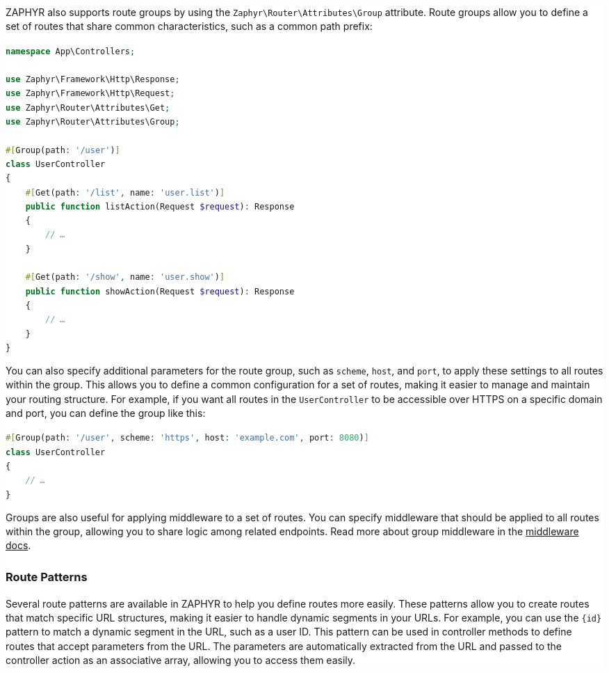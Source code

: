 ZAPHYR also supports route groups by using the `Zaphyr\Router\Attributes\Group` attribute. Route groups allow you to
define a set of routes that share common characteristics, such as a common path prefix:

```php
namespace App\Controllers;

use Zaphyr\Framework\Http\Response;
use Zaphyr\Framework\Http\Request;
use Zaphyr\Router\Attributes\Get;
use Zaphyr\Router\Attributes\Group;

#[Group(path: '/user')]
class UserController
{
    #[Get(path: '/list', name: 'user.list')]
    public function listAction(Request $request): Response
    {
        // …
    }
    
    #[Get(path: '/show', name: 'user.show')]
    public function showAction(Request $request): Response
    {
        // …
    }
}
```

You can also specify additional parameters for the route group, such as `scheme`, `host`, and `port`, to apply these
settings to all routes within the group. This allows you to define a common configuration for a set of routes, making
it easier to manage and maintain your routing structure. For example, if you want all routes in the `UserController`
to be accessible over HTTPS on a specific domain and port, you can define the group like this:

```php
#[Group(path: '/user', scheme: 'https', host: 'example.com', port: 8080)]
class UserController
{
    // …
}
```

Groups are also useful for applying middleware to a set of routes. You can specify middleware that should be applied to
all routes within the group, allowing you to share logic among related endpoints. Read more about group middleware in the
[middleware docs](/docs/framework/latest/middleware#group-middleware).

### Route Patterns

Several route patterns are available in ZAPHYR to help you define routes more easily. These patterns allow you to
create routes that match specific URL structures, making it easier to handle dynamic segments in your URLs. For example,
you can use the `{id}` pattern to match a dynamic segment in the URL, such as a user ID. This pattern can be used in
controller methods to define routes that accept parameters from the URL. The parameters are automatically extracted
from the URL and passed to the controller action as an associative array, allowing you to access them easily.

